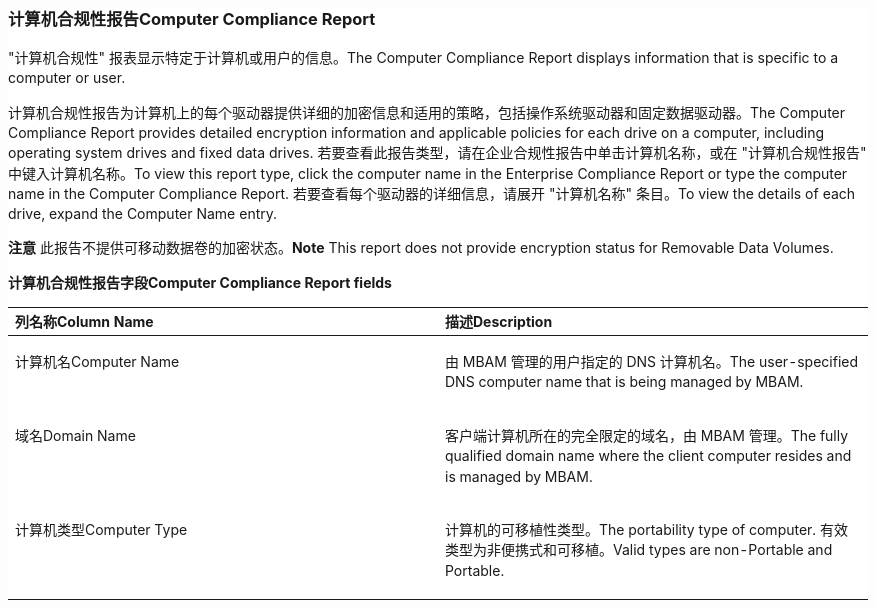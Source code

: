 </tbody>
</table>

 

### <span data-ttu-id="55396-168">计算机合规性报告</span><span class="sxs-lookup"><span data-stu-id="55396-168">Computer Compliance Report</span></span>

<span data-ttu-id="55396-169">"计算机合规性" 报表显示特定于计算机或用户的信息。</span><span class="sxs-lookup"><span data-stu-id="55396-169">The Computer Compliance Report displays information that is specific to a computer or user.</span></span>

<span data-ttu-id="55396-170">计算机合规性报告为计算机上的每个驱动器提供详细的加密信息和适用的策略，包括操作系统驱动器和固定数据驱动器。</span><span class="sxs-lookup"><span data-stu-id="55396-170">The Computer Compliance Report provides detailed encryption information and applicable policies for each drive on a computer, including operating system drives and fixed data drives.</span></span> <span data-ttu-id="55396-171">若要查看此报告类型，请在企业合规性报告中单击计算机名称，或在 "计算机合规性报告" 中键入计算机名称。</span><span class="sxs-lookup"><span data-stu-id="55396-171">To view this report type, click the computer name in the Enterprise Compliance Report or type the computer name in the Computer Compliance Report.</span></span> <span data-ttu-id="55396-172">若要查看每个驱动器的详细信息，请展开 "计算机名称" 条目。</span><span class="sxs-lookup"><span data-stu-id="55396-172">To view the details of each drive, expand the Computer Name entry.</span></span>

<span data-ttu-id="55396-173">**注意** 此报告不提供可移动数据卷的加密状态。</span><span class="sxs-lookup"><span data-stu-id="55396-173">**Note** This report does not provide encryption status for Removable Data Volumes.</span></span>

 

**<span data-ttu-id="55396-174">计算机合规性报告字段</span><span class="sxs-lookup"><span data-stu-id="55396-174">Computer Compliance Report fields</span></span>**

<table>
<colgroup>
<col width="50%" />
<col width="50%" />
</colgroup>
<thead>
<tr class="header">
<th align="left"><span data-ttu-id="55396-175">列名称</span><span class="sxs-lookup"><span data-stu-id="55396-175">Column Name</span></span></th>
<th align="left"><span data-ttu-id="55396-176">描述</span><span class="sxs-lookup"><span data-stu-id="55396-176">Description</span></span></th>
</tr>
</thead>
<tbody>
<tr class="odd">
<td align="left"><p><span data-ttu-id="55396-177">计算机名</span><span class="sxs-lookup"><span data-stu-id="55396-177">Computer Name</span></span></p></td>
<td align="left"><p><span data-ttu-id="55396-178">由 MBAM 管理的用户指定的 DNS 计算机名。</span><span class="sxs-lookup"><span data-stu-id="55396-178">The user-specified DNS computer name that is being managed by MBAM.</span></span></p></td>
</tr>
<tr class="even">
<td align="left"><p><span data-ttu-id="55396-179">域名</span><span class="sxs-lookup"><span data-stu-id="55396-179">Domain Name</span></span></p></td>
<td align="left"><p><span data-ttu-id="55396-180">客户端计算机所在的完全限定的域名，由 MBAM 管理。</span><span class="sxs-lookup"><span data-stu-id="55396-180">The fully qualified domain name where the client computer resides and is managed by MBAM.</span></span></p></td>
</tr>
<tr class="odd">
<td align="left"><p><span data-ttu-id="55396-181">计算机类型</span><span class="sxs-lookup"><span data-stu-id="55396-181">Computer Type</span></span></p></td>
<td align="left"><p><span data-ttu-id="55396-182">计算机的可移植性类型。</span><span class="sxs-lookup"><span data-stu-id="55396-182">The portability type of computer.</span></span> <span data-ttu-id="55396-183">有效类型为非便携式和可移植。</span><span class="sxs-lookup"><span data-stu-id="55396-183">Valid types are non-Portable and Portable.</span></span></p></td>